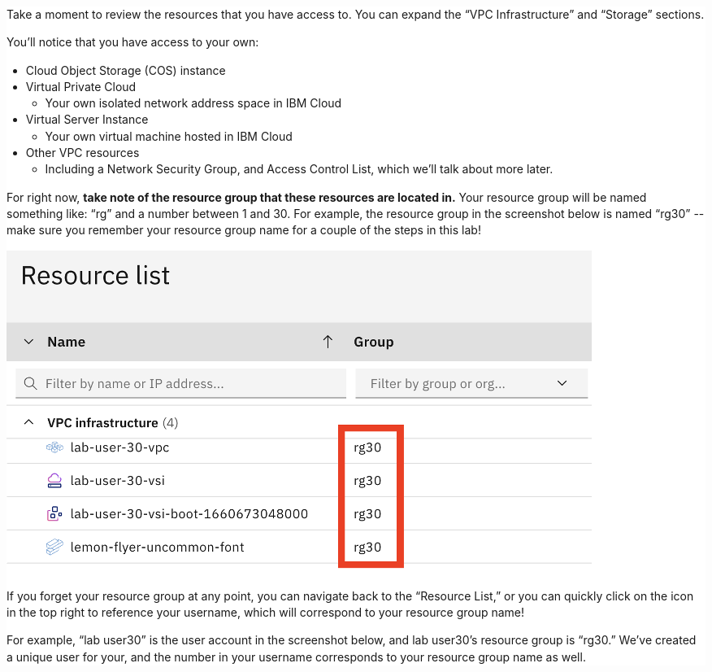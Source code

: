 Take a moment to review the resources that you have access to. You can expand the “VPC Infrastructure” and “Storage” sections. 

You’ll notice that you have access to your own:

-	Cloud Object Storage (COS) instance
-	Virtual Private Cloud
    - Your own isolated network address space in IBM Cloud
-	Virtual Server Instance
    - Your own virtual machine hosted in IBM Cloud
-	Other VPC resources
    - Including a Network Security Group, and Access Control List, which we’ll talk about more later.

For right now, **take note of the resource group that these resources are located in.** Your resource group will be named something like: “rg” and a number between 1 and 30. For example, the resource group in the screenshot below is named “rg30” -- make sure you remember your resource group name for a couple of the steps in this lab!

![alt-text-here](assets/phase0.1-3.png)

If you forget your resource group at any point, you can navigate back to the “Resource List,” or you can quickly click on the icon in the top right to reference your username, which will correspond to your resource group name!

For example, “lab user30” is the user account in the screenshot below, and lab user30’s resource group is “rg30.” We’ve created a unique user for your, and the number in your username corresponds to your resource group name as well.
